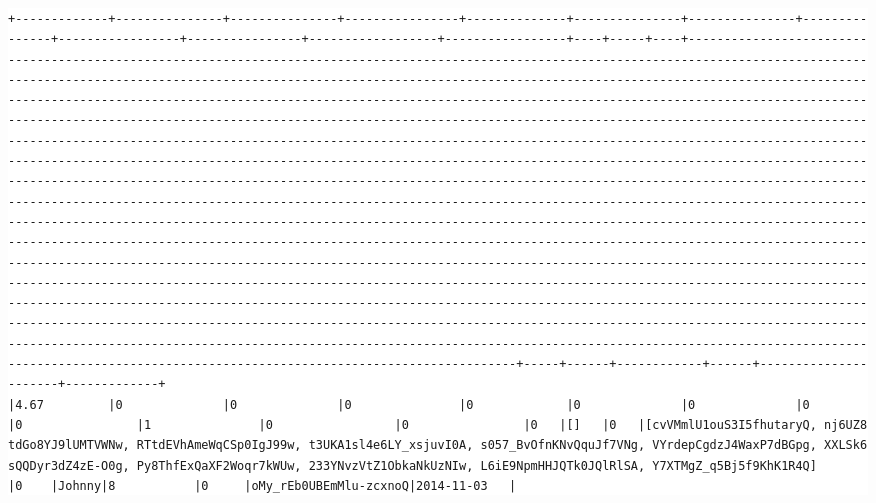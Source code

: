     +-------------+---------------+---------------+----------------+--------------+---------------+---------------+---------------+-----------------+----------------+------------------+-----------------+----+-----+----+------------------------------------------------------------------------------------------------------------------------------------------------------------------------------------------------------------------------------------------------------------------------------------------------------------------------------------------------------------------------------------------------------------------------------------------------------------------------------------------------------------------------------------------------------------------------------------------------------------------------------------------------------------------------------------------------------------------------------------------------------------------------------------------------------------------------------------------------------------------------------------------------------------------------------------------------------------------------------------------------------------------------------------------------------------------------------------------------------------------------------------------------------------------------------------------------------------------------------------------------------------------------------------------------------------------------------------------------------------------------------------------------------------------------------------------------------------------------------------------------------------------------------------------------------------------------------------------------------------------------------------------------------------------------------------------------------------------------------------------------------------------------------------------------------------------------------------------------------------------------------------------------------------------------------------------------------------------------+-----+------+------------+------+----------------------+-------------+
    |4.67         |0              |0              |0               |0             |0              |0              |0              |0                |1               |0                 |0                |0   |[]   |0   |[cvVMmlU1ouS3I5fhutaryQ, nj6UZ8tdGo8YJ9lUMTVWNw, RTtdEVhAmeWqCSp0IgJ99w, t3UKA1sl4e6LY_xsjuvI0A, s057_BvOfnKNvQquJf7VNg, VYrdepCgdzJ4WaxP7dBGpg, XXLSk6sQQDyr3dZ4zE-O0g, Py8ThfExQaXF2Woqr7kWUw, 233YNvzVtZ1ObkaNkUzNIw, L6iE9NpmHHJQTk0JQlRlSA, Y7XTMgZ_q5Bj5f9KhK1R4Q]                                                                                                                                                                                                                                                                                                                                                                                                                                                                                                                                                                                                                                                                                                                                                                                                                                                                                                                                                                                                                                                                                                                                                                                                                                                                                                                                                                                                                                                                                                                                                                                                                                                                                                |0    |Johnny|8           |0     |oMy_rEb0UBEmMlu-zcxnoQ|2014-11-03   |
